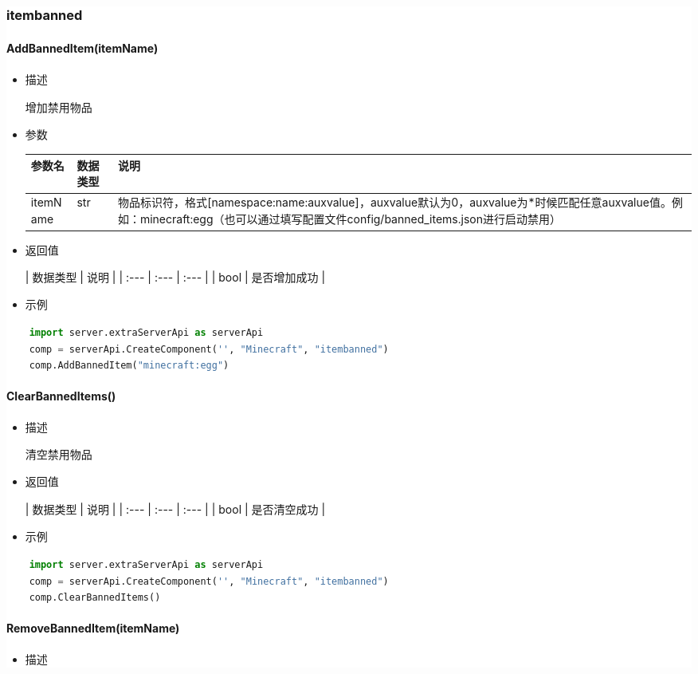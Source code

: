 
<span id="itembanned"></span>
### itembanned

<span id="AddBannedItem"></span>
#### **AddBannedItem(itemName)**

- 描述

    增加禁用物品

- 参数

    | 参数名 | 数据类型 | 说明 |
    | :--- | :--- | :--- |
    | itemName | str | 物品标识符，格式[namespace:name:auxvalue]，auxvalue默认为0，auxvalue为*时候匹配任意auxvalue值。例如：minecraft:egg（也可以通过填写配置文件config/banned_items.json进行启动禁用） |

- 返回值

    | 数据类型 | 说明 |
    | :--- | :--- | :--- |
    | bool | 是否增加成功 |

- 示例

```python
    import server.extraServerApi as serverApi
    comp = serverApi.CreateComponent('', "Minecraft", "itembanned")
    comp.AddBannedItem("minecraft:egg")
```

<span id="ClearBannedItems"></span>
#### **ClearBannedItems()**

- 描述

    清空禁用物品

- 返回值

    | 数据类型 | 说明 |
    | :--- | :--- | :--- |
    | bool | 是否清空成功 |

- 示例

```python
    import server.extraServerApi as serverApi
    comp = serverApi.CreateComponent('', "Minecraft", "itembanned")
    comp.ClearBannedItems()
```

<span id="RemoveBannedItem"></span>
#### **RemoveBannedItem(itemName)**

- 描述
